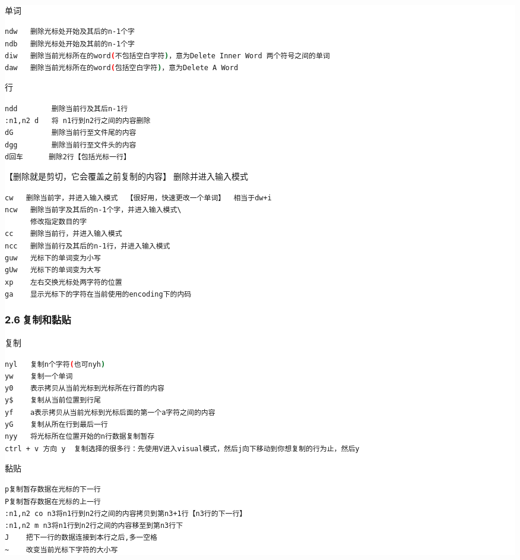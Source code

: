 
单词

```sh
ndw   删除光标处开始及其后的n-1个字
ndb   删除光标处开始及其前的n-1个字
diw   删除当前光标所在的word(不包括空白字符)，意为Delete Inner Word 两个符号之间的单词
daw   删除当前光标所在的word(包括空白字符)，意为Delete A Word
```

行

```sh
ndd        删除当前行及其后n-1行
:n1,n2 d   将 n1行到n2行之间的内容删除
dG         删除当前行至文件尾的内容
dgg        删除当前行至文件头的内容
d回车      删除2行【包括光标一行】
```

【删除就是剪切，它会覆盖之前复制的内容】
删除并进入输入模式

```
cw   删除当前字，并进入输入模式  【很好用，快速更改一个单词】  相当于dw+i
ncw   删除当前字及其后的n-1个字，并进入输入模式\
      修改指定数目的字
cc    删除当前行，并进入输入模式
ncc   删除当前行及其后的n-1行，并进入输入模式
guw   光标下的单词变为小写
gUw   光标下的单词变为大写
xp    左右交换光标处两字符的位置
ga    显示光标下的字符在当前使用的encoding下的内码
```

### 2.6 复制和黏贴

复制

```sh
nyl   复制n个字符(也可nyh)
yw    复制一个单词
y0    表示拷贝从当前光标到光标所在行首的内容
y$    复制从当前位置到行尾
yf    a表示拷贝从当前光标到光标后面的第一个a字符之间的内容
yG    复制从所在行到最后一行
nyy   将光标所在位置开始的n行数据复制暂存
ctrl + v 方向 y  复制选择的很多行：先使用V进入visual模式，然后j向下移动到你想复制的行为止，然后y
```

黏贴

```sh
p复制暂存数据在光标的下一行
P复制暂存数据在光标的上一行
:n1,n2 co n3将n1行到n2行之间的内容拷贝到第n3+1行【n3行的下一行】
:n1,n2 m n3将n1行到n2行之间的内容移至到第n3行下
J    把下一行的数据连接到本行之后,多一空格
~    改变当前光标下字符的大小写
```
